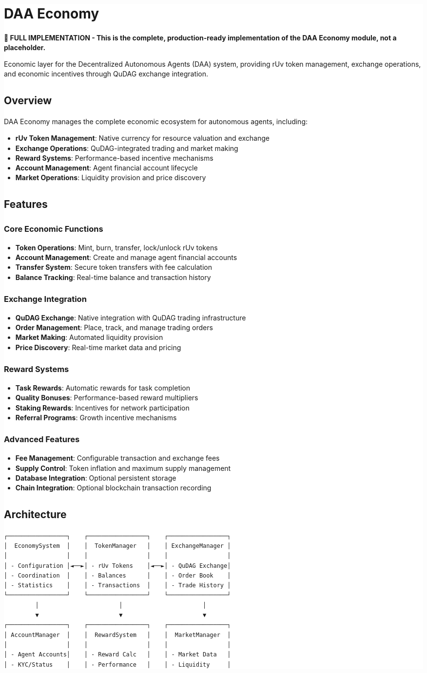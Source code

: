 # DAA Economy

**🚀 FULL IMPLEMENTATION - This is the complete, production-ready implementation of the DAA Economy module, not a placeholder.**

Economic layer for the Decentralized Autonomous Agents (DAA) system, providing rUv token management, exchange operations, and economic incentives through QuDAG exchange integration.

## Overview

DAA Economy manages the complete economic ecosystem for autonomous agents, including:

- **rUv Token Management**: Native currency for resource valuation and exchange
- **Exchange Operations**: QuDAG-integrated trading and market making
- **Reward Systems**: Performance-based incentive mechanisms
- **Account Management**: Agent financial account lifecycle
- **Market Operations**: Liquidity provision and price discovery

## Features

### Core Economic Functions
- **Token Operations**: Mint, burn, transfer, lock/unlock rUv tokens
- **Account Management**: Create and manage agent financial accounts
- **Transfer System**: Secure token transfers with fee calculation
- **Balance Tracking**: Real-time balance and transaction history

### Exchange Integration
- **QuDAG Exchange**: Native integration with QuDAG trading infrastructure
- **Order Management**: Place, track, and manage trading orders
- **Market Making**: Automated liquidity provision
- **Price Discovery**: Real-time market data and pricing

### Reward Systems
- **Task Rewards**: Automatic rewards for task completion
- **Quality Bonuses**: Performance-based reward multipliers
- **Staking Rewards**: Incentives for network participation
- **Referral Programs**: Growth incentive mechanisms

### Advanced Features
- **Fee Management**: Configurable transaction and exchange fees
- **Supply Control**: Token inflation and maximum supply management
- **Database Integration**: Optional persistent storage
- **Chain Integration**: Optional blockchain transaction recording

## Architecture

```
┌─────────────────┐    ┌─────────────────┐    ┌─────────────────┐
│  EconomySystem  │    │  TokenManager   │    │ ExchangeManager │
│                 │    │                 │    │                 │
│ - Configuration │◄──►│ - rUv Tokens    │◄──►│ - QuDAG Exchange│
│ - Coordination  │    │ - Balances      │    │ - Order Book    │
│ - Statistics    │    │ - Transactions  │    │ - Trade History │
└─────────────────┘    └─────────────────┘    └─────────────────┘
         │                       │                       │
         ▼                       ▼                       ▼
┌─────────────────┐    ┌─────────────────┐    ┌─────────────────┐
│ AccountManager  │    │  RewardSystem   │    │  MarketManager  │
│                 │    │                 │    │                 │
│ - Agent Accounts│    │ - Reward Calc   │    │ - Market Data   │
│ - KYC/Status    │    │ - Performance   │    │ - Liquidity     │
```